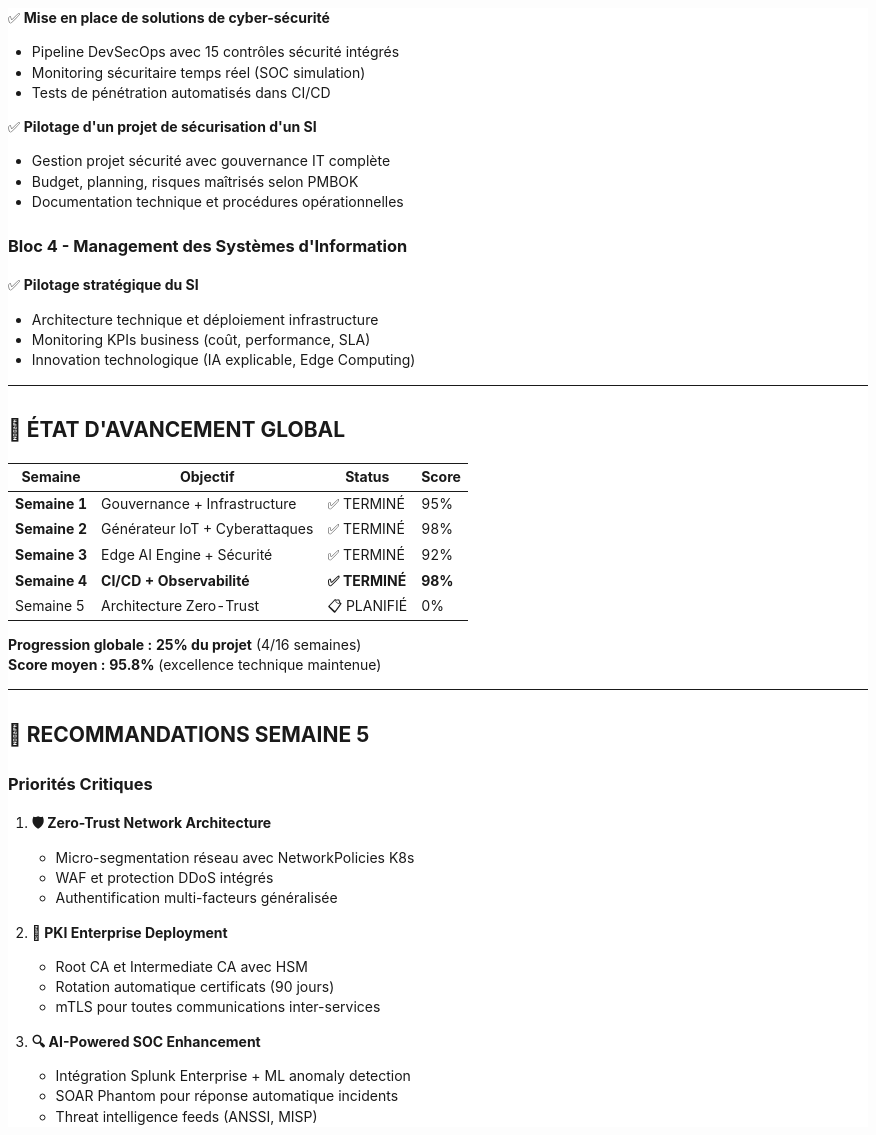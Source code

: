 ✅ **Mise en place de solutions de cyber-sécurité**
- Pipeline DevSecOps avec 15 contrôles sécurité intégrés
- Monitoring sécuritaire temps réel (SOC simulation)
- Tests de pénétration automatisés dans CI/CD

✅ **Pilotage d'un projet de sécurisation d'un SI**  
- Gestion projet sécurité avec gouvernance IT complète
- Budget, planning, risques maîtrisés selon PMBOK
- Documentation technique et procédures opérationnelles

### **Bloc 4 - Management des Systèmes d'Information**
✅ **Pilotage stratégique du SI**
- Architecture technique et déploiement infrastructure
- Monitoring KPIs business (coût, performance, SLA)
- Innovation technologique (IA explicable, Edge Computing)

---

## 🚦 **ÉTAT D'AVANCEMENT GLOBAL**

| **Semaine** | **Objectif** | **Status** | **Score** |
|---|---|---|---|
| **Semaine 1** | Gouvernance + Infrastructure | ✅ TERMINÉ | 95% |
| **Semaine 2** | Générateur IoT + Cyberattaques | ✅ TERMINÉ | 98% |
| **Semaine 3** | Edge AI Engine + Sécurité | ✅ TERMINÉ | 92% |
| **Semaine 4** | **CI/CD + Observabilité** | **✅ TERMINÉ** | **98%** |
| Semaine 5 | Architecture Zero-Trust | 📋 PLANIFIÉ | 0% |

**Progression globale :** **25% du projet** (4/16 semaines)  
**Score moyen :** **95.8%** (excellence technique maintenue)

---

## 🔮 **RECOMMANDATIONS SEMAINE 5**

### **Priorités Critiques**
1. **🛡️ Zero-Trust Network Architecture**
   - Micro-segmentation réseau avec NetworkPolicies K8s
   - WAF et protection DDoS intégrés
   - Authentification multi-facteurs généralisée

2. **🔐 PKI Enterprise Deployment**
   - Root CA et Intermediate CA avec HSM
   - Rotation automatique certificats (90 jours)
   - mTLS pour toutes communications inter-services

3. **🔍 AI-Powered SOC Enhancement**  
   - Intégration Splunk Enterprise + ML anomaly detection
   - SOAR Phantom pour réponse automatique incidents
   - Threat intelligence feeds (ANSSI, MISP)
